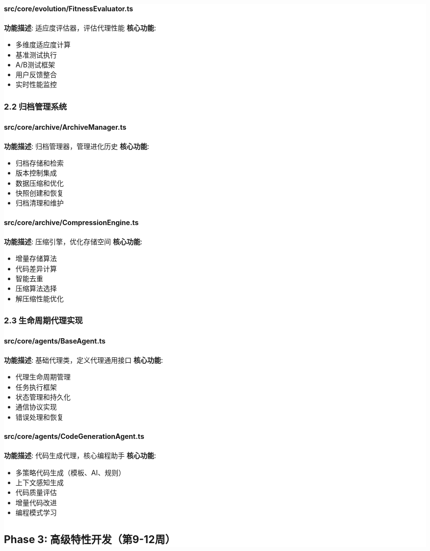 #### src/core/evolution/FitnessEvaluator.ts
**功能描述**: 适应度评估器，评估代理性能
**核心功能**:
- 多维度适应度计算
- 基准测试执行
- A/B测试框架
- 用户反馈整合
- 实时性能监控

### 2.2 归档管理系统

#### src/core/archive/ArchiveManager.ts
**功能描述**: 归档管理器，管理进化历史
**核心功能**:
- 归档存储和检索
- 版本控制集成
- 数据压缩和优化
- 快照创建和恢复
- 归档清理和维护

#### src/core/archive/CompressionEngine.ts
**功能描述**: 压缩引擎，优化存储空间
**核心功能**:
- 增量存储算法
- 代码差异计算
- 智能去重
- 压缩算法选择
- 解压缩性能优化

### 2.3 生命周期代理实现

#### src/core/agents/BaseAgent.ts
**功能描述**: 基础代理类，定义代理通用接口
**核心功能**:
- 代理生命周期管理
- 任务执行框架
- 状态管理和持久化
- 通信协议实现
- 错误处理和恢复

#### src/core/agents/CodeGenerationAgent.ts
**功能描述**: 代码生成代理，核心编程助手
**核心功能**:
- 多策略代码生成（模板、AI、规则）
- 上下文感知生成
- 代码质量评估
- 增量代码改进
- 编程模式学习

## Phase 3: 高级特性开发（第9-12周）
